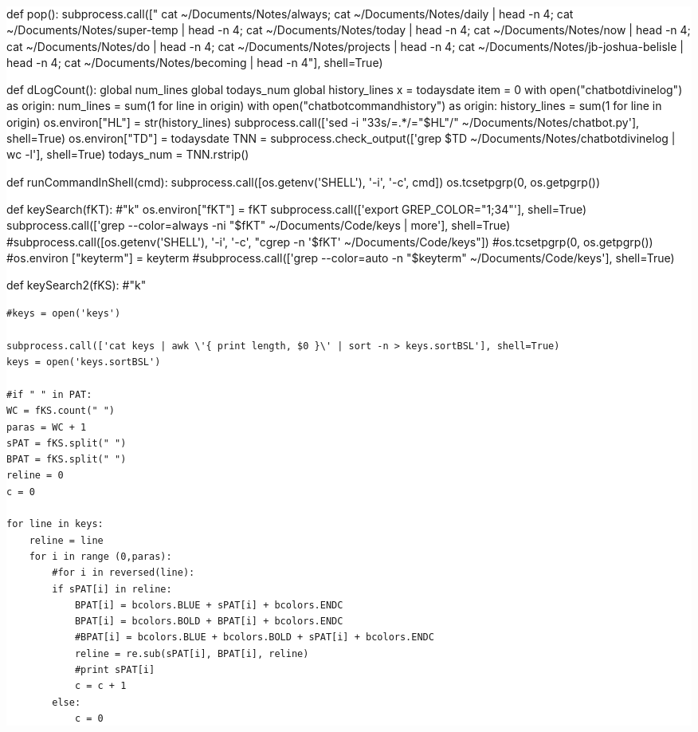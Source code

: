 def pop():
    subprocess.call([" cat ~/Documents/Notes/always; cat ~/Documents/Notes/daily | head -n 4; cat ~/Documents/Notes/super-temp | head -n 4; cat ~/Documents/Notes/today | head -n 4; cat ~/Documents/Notes/now | head -n 4; cat ~/Documents/Notes/do | head -n 4; cat ~/Documents/Notes/projects | head -n 4; cat ~/Documents/Notes/jb-joshua-belisle | head -n 4; cat ~/Documents/Notes/becoming | head -n 4"], shell=True)

def dLogCount():
    global num_lines
    global todays_num
    global history_lines
    x = todaysdate
    item = 0
    with open("chatbotdivinelog") as origin:
        num_lines = sum(1 for line in origin)
    with open("chatbotcommandhistory") as origin:
        history_lines = sum(1 for line in origin)
    os.environ["HL"] = str(history_lines)
    subprocess.call(['sed -i "33s/=.*/=\"$HL\"/" ~/Documents/Notes/chatbot.py'], shell=True)
    os.environ["TD"] = todaysdate
    TNN = subprocess.check_output(['grep $TD ~/Documents/Notes/chatbotdivinelog | wc -l'], shell=True)
    todays_num = TNN.rstrip()

def runCommandInShell(cmd):
    subprocess.call([os.getenv('SHELL'), '-i', '-c', cmd])
    os.tcsetpgrp(0, os.getpgrp())

def keySearch(fKT): #"k"
    os.environ["fKT"] = fKT
    subprocess.call(['export GREP_COLOR="1;34"'], shell=True)
    subprocess.call(['grep --color=always -ni "$fKT" ~/Documents/Code/keys | more'], shell=True)
    #subprocess.call([os.getenv('SHELL'), '-i', '-c', "cgrep -n '$fKT' ~/Documents/Code/keys"]) 
    #os.tcsetpgrp(0, os.getpgrp())
    #os.environ ["keyterm"] = keyterm
    #subprocess.call(['grep --color=auto -n "$keyterm" ~/Documents/Code/keys'], shell=True)

def keySearch2(fKS): #"k"
    
    #keys = open('keys')

    subprocess.call(['cat keys | awk \'{ print length, $0 }\' | sort -n > keys.sortBSL'], shell=True)
    keys = open('keys.sortBSL')
 
    #if " " in PAT:
    WC = fKS.count(" ")
    paras = WC + 1
    sPAT = fKS.split(" ")
    BPAT = fKS.split(" ")
    reline = 0
    c = 0

    for line in keys:  
        reline = line
        for i in range (0,paras):  
            #for i in reversed(line):
            if sPAT[i] in reline:
                BPAT[i] = bcolors.BLUE + sPAT[i] + bcolors.ENDC
                BPAT[i] = bcolors.BOLD + BPAT[i] + bcolors.ENDC
                #BPAT[i] = bcolors.BLUE + bcolors.BOLD + sPAT[i] + bcolors.ENDC
                reline = re.sub(sPAT[i], BPAT[i], reline)
                #print sPAT[i]
                c = c + 1
            else:
                c = 0
            